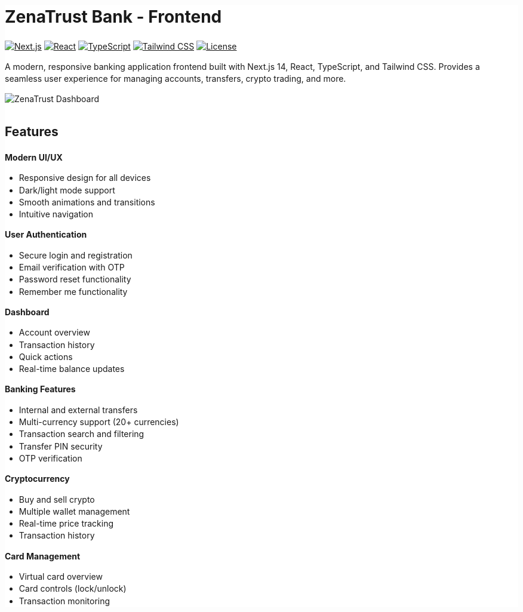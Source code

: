 # ZenaTrust Bank - Frontend

[![Next.js](https://img.shields.io/badge/Next.js-14+-black.svg)](https://nextjs.org/)
[![React](https://img.shields.io/badge/React-18+-blue.svg)](https://reactjs.org/)
[![TypeScript](https://img.shields.io/badge/TypeScript-5.0+-blue.svg)](https://www.typescriptlang.org/)
[![Tailwind CSS](https://img.shields.io/badge/Tailwind-3.0+-38bdf8.svg)](https://tailwindcss.com/)
[![License](https://img.shields.io/badge/License-MIT-yellow.svg)](LICENSE)

A modern, responsive banking application frontend built with Next.js 14, React, TypeScript, and Tailwind CSS. Provides a seamless user experience for managing accounts, transfers, crypto trading, and more.

![ZenaTrust Dashboard](https://via.placeholder.com/800x400/03305c/ffffff?text=ZenaTrust+Banking+Dashboard)

## Features

**Modern UI/UX**
- Responsive design for all devices
- Dark/light mode support
- Smooth animations and transitions
- Intuitive navigation

**User Authentication**
- Secure login and registration
- Email verification with OTP
- Password reset functionality
- Remember me functionality

**Dashboard**
- Account overview
- Transaction history
- Quick actions
- Real-time balance updates

**Banking Features**
- Internal and external transfers
- Multi-currency support (20+ currencies)
- Transaction search and filtering
- Transfer PIN security
- OTP verification

**Cryptocurrency**
- Buy and sell crypto
- Multiple wallet management
- Real-time price tracking
- Transaction history

**Card Management**
- Virtual card overview
- Card controls (lock/unlock)
- Transaction monitoring
